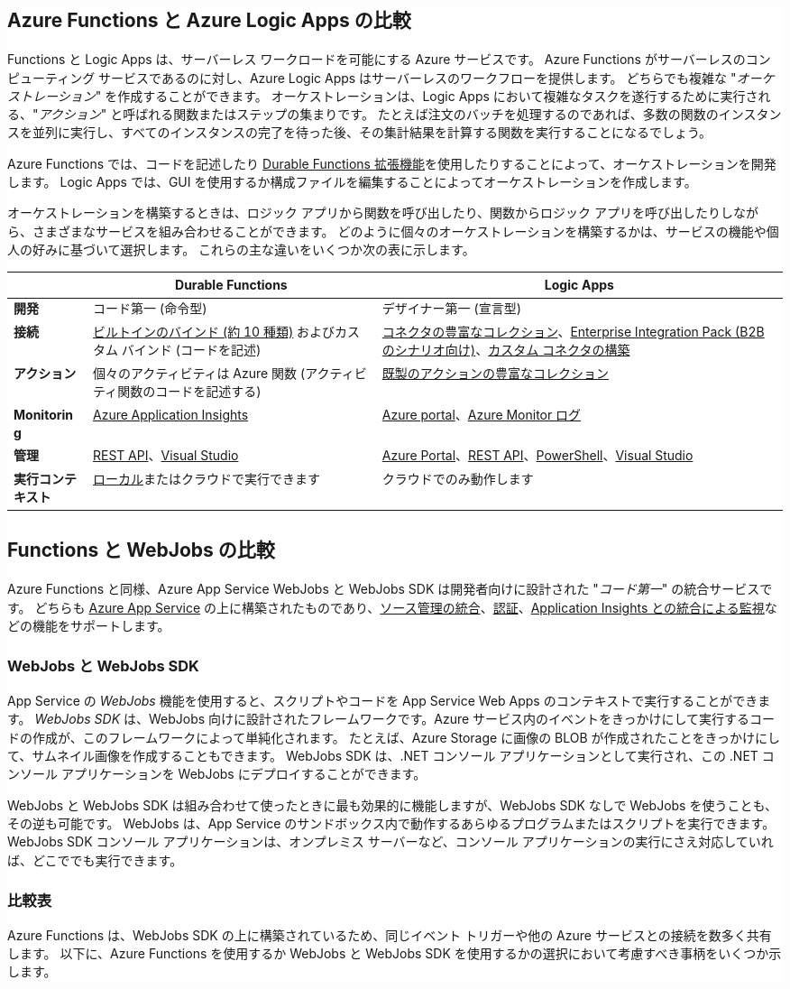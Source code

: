 ## <a name="compare-azure-functions-and-azure-logic-apps"></a>Azure Functions と Azure Logic Apps の比較

Functions と Logic Apps は、サーバーレス ワークロードを可能にする Azure サービスです。 Azure Functions がサーバーレスのコンピューティング サービスであるのに対し、Azure Logic Apps はサーバーレスのワークフローを提供します。 どちらでも複雑な "*オーケストレーション*" を作成することができます。 オーケストレーションは、Logic Apps において複雑なタスクを遂行するために実行される、"*アクション*" と呼ばれる関数またはステップの集まりです。 たとえば注文のバッチを処理するのであれば、多数の関数のインスタンスを並列に実行し、すべてのインスタンスの完了を待った後、その集計結果を計算する関数を実行することになるでしょう。

Azure Functions では、コードを記述したり [Durable Functions 拡張機能](durable/durable-functions-overview.md)を使用したりすることによって、オーケストレーションを開発します。 Logic Apps では、GUI を使用するか構成ファイルを編集することによってオーケストレーションを作成します。

オーケストレーションを構築するときは、ロジック アプリから関数を呼び出したり、関数からロジック アプリを呼び出したりしながら、さまざまなサービスを組み合わせることができます。 どのように個々のオーケストレーションを構築するかは、サービスの機能や個人の好みに基づいて選択します。 これらの主な違いをいくつか次の表に示します。

|  | Durable Functions | Logic Apps |
| --- | --- | --- |
| **開発** | コード第一 (命令型) | デザイナー第一 (宣言型) |
| **接続** | [ビルトインのバインド (約 10 種類)](functions-triggers-bindings.md#supported-bindings) およびカスタム バインド (コードを記述) | [コネクタの豊富なコレクション](../connectors/apis-list.md)、[Enterprise Integration Pack (B2B のシナリオ向け)](../logic-apps/logic-apps-enterprise-integration-overview.md)、[カスタム コネクタの構築](../logic-apps/custom-connector-overview.md) |
| **アクション** | 個々のアクティビティは Azure 関数 (アクティビティ関数のコードを記述する) |[既製のアクションの豊富なコレクション](../logic-apps/logic-apps-workflow-actions-triggers.md)|
| **Monitoring** | [Azure Application Insights](../azure-monitor/app/app-insights-overview.md) | [Azure portal](../logic-apps/quickstart-create-first-logic-app-workflow.md)、[Azure Monitor ログ](../logic-apps/monitor-logic-apps.md)|
| **管理** | [REST API](durable/durable-functions-http-api.md)、[Visual Studio](/visualstudio/azure/vs-azure-tools-resources-managing-with-cloud-explorer?view=vs-2019) | [Azure Portal](../logic-apps/quickstart-create-first-logic-app-workflow.md)、[REST API](/rest/api/logic/)、[PowerShell](/powershell/module/az.logicapp)、[Visual Studio](../logic-apps/manage-logic-apps-with-visual-studio.md) |
| **実行コンテキスト** | [ローカル](functions-runtime-overview.md)またはクラウドで実行できます | クラウドでのみ動作します|

<a name="function"></a>

## <a name="compare-functions-and-webjobs"></a>Functions と WebJobs の比較

Azure Functions と同様、Azure App Service WebJobs と WebJobs SDK は開発者向けに設計された "*コード第一*" の統合サービスです。 どちらも [Azure App Service](../app-service/overview.md) の上に構築されたものであり、[ソース管理の統合](../app-service/deploy-continuous-deployment.md)、[認証](../app-service/overview-authentication-authorization.md)、[Application Insights との統合による監視](functions-monitoring.md)などの機能をサポートします。

### <a name="webjobs-and-the-webjobs-sdk"></a>WebJobs と WebJobs SDK

App Service の *WebJobs* 機能を使用すると、スクリプトやコードを App Service Web Apps のコンテキストで実行することができます。 *WebJobs SDK* は、WebJobs 向けに設計されたフレームワークです。Azure サービス内のイベントをきっかけにして実行するコードの作成が、このフレームワークによって単純化されます。 たとえば、Azure Storage に画像の BLOB が作成されたことをきっかけにして、サムネイル画像を作成することもできます。 WebJobs SDK は、.NET コンソール アプリケーションとして実行され、この .NET コンソール アプリケーションを WebJobs にデプロイすることができます。 

WebJobs と WebJobs SDK は組み合わせて使ったときに最も効果的に機能しますが、WebJobs SDK なしで WebJobs を使うことも、その逆も可能です。 WebJobs は、App Service のサンドボックス内で動作するあらゆるプログラムまたはスクリプトを実行できます。 WebJobs SDK コンソール アプリケーションは、オンプレミス サーバーなど、コンソール アプリケーションの実行にさえ対応していれば、どこででも実行できます。

### <a name="comparison-table"></a>比較表

Azure Functions は、WebJobs SDK の上に構築されているため、同じイベント トリガーや他の Azure サービスとの接続を数多く共有します。 以下に、Azure Functions を使用するか WebJobs と WebJobs SDK を使用するかの選択において考慮すべき事柄をいくつか示します。
